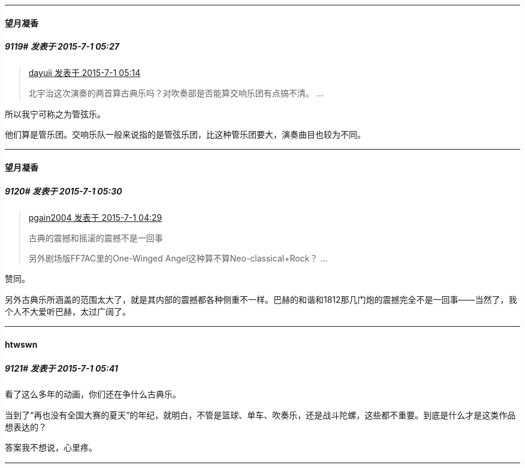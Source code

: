 -----

####  望月凝香  
##### 9119#       发表于 2015-7-1 05:27



<blockquote><a href="httphttps://bbs.saraba1st.com/2b/forum.php?mod=redirect&amp;goto=findpost&amp;pid=29409757&amp;ptid=1085129" target="_blank">dayuii 发表于 2015-7-1 05:14</a>

北宇治这次演奏的两首算古典乐吗？对吹奏部是否能算交响乐团有点搞不清。 ...</blockquote>
所以我宁可称之为管弦乐。

他们算是管乐团。交响乐队一般来说指的是管弦乐团，比这种管乐团要大，演奏曲目也较为不同。







-----

####  望月凝香  
##### 9120#       发表于 2015-7-1 05:30



<blockquote><a href="httphttps://bbs.saraba1st.com/2b/forum.php?mod=redirect&amp;goto=findpost&amp;pid=29409718&amp;ptid=1085129" target="_blank">pgain2004 发表于 2015-7-1 04:29</a>

古典的震撼和摇滚的震撼不是一回事


另外剧场版FF7AC里的One-Winged Angel这种算不算Neo-classical+Rock？ ...</blockquote>
赞同。

另外古典乐所涵盖的范围太大了，就是其内部的震撼都各种侧重不一样。巴赫的和谐和1812那几门炮的震撼完全不是一回事——当然了，我个人不大爱听巴赫，太过广阔了。







-----

####  htwswn  
##### 9121#       发表于 2015-7-1 05:41




看了这么多年的动画，你们还在争什么古典乐。


当到了“再也没有全国大赛的夏天”的年纪，就明白，不管是篮球、单车、吹奏乐，还是战斗陀螺，这些都不重要。到底是什么才是这类作品想表达的？

答案我不想说，心里疼。







-----
